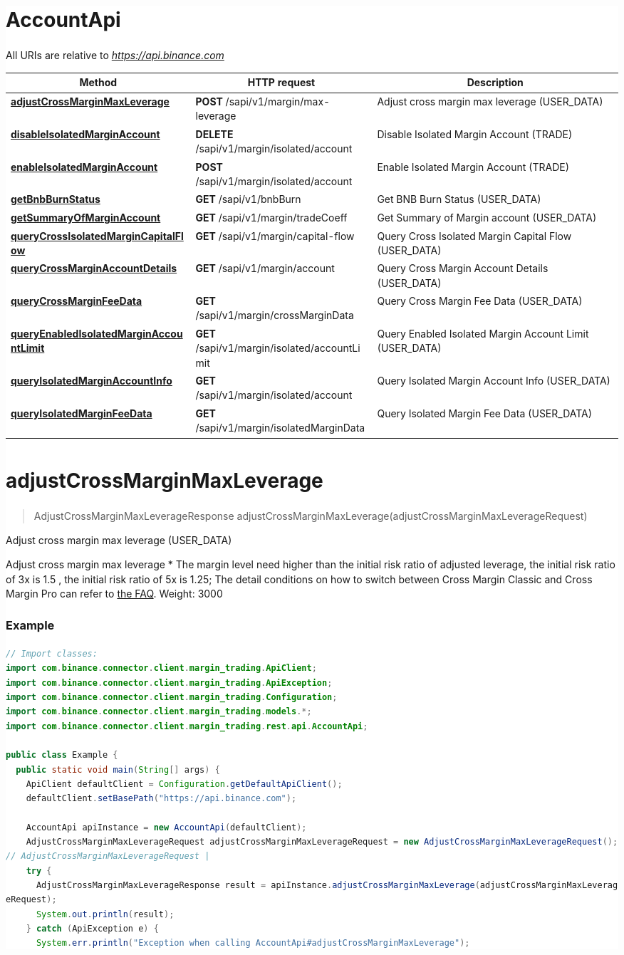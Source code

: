 # AccountApi

All URIs are relative to *https://api.binance.com*

| Method | HTTP request | Description |
|------------- | ------------- | -------------|
| [**adjustCrossMarginMaxLeverage**](AccountApi.md#adjustCrossMarginMaxLeverage) | **POST** /sapi/v1/margin/max-leverage | Adjust cross margin max leverage (USER_DATA) |
| [**disableIsolatedMarginAccount**](AccountApi.md#disableIsolatedMarginAccount) | **DELETE** /sapi/v1/margin/isolated/account | Disable Isolated Margin Account (TRADE) |
| [**enableIsolatedMarginAccount**](AccountApi.md#enableIsolatedMarginAccount) | **POST** /sapi/v1/margin/isolated/account | Enable Isolated Margin Account (TRADE) |
| [**getBnbBurnStatus**](AccountApi.md#getBnbBurnStatus) | **GET** /sapi/v1/bnbBurn | Get BNB Burn Status (USER_DATA) |
| [**getSummaryOfMarginAccount**](AccountApi.md#getSummaryOfMarginAccount) | **GET** /sapi/v1/margin/tradeCoeff | Get Summary of Margin account (USER_DATA) |
| [**queryCrossIsolatedMarginCapitalFlow**](AccountApi.md#queryCrossIsolatedMarginCapitalFlow) | **GET** /sapi/v1/margin/capital-flow | Query Cross Isolated Margin Capital Flow (USER_DATA) |
| [**queryCrossMarginAccountDetails**](AccountApi.md#queryCrossMarginAccountDetails) | **GET** /sapi/v1/margin/account | Query Cross Margin Account Details (USER_DATA) |
| [**queryCrossMarginFeeData**](AccountApi.md#queryCrossMarginFeeData) | **GET** /sapi/v1/margin/crossMarginData | Query Cross Margin Fee Data (USER_DATA) |
| [**queryEnabledIsolatedMarginAccountLimit**](AccountApi.md#queryEnabledIsolatedMarginAccountLimit) | **GET** /sapi/v1/margin/isolated/accountLimit | Query Enabled Isolated Margin Account Limit (USER_DATA) |
| [**queryIsolatedMarginAccountInfo**](AccountApi.md#queryIsolatedMarginAccountInfo) | **GET** /sapi/v1/margin/isolated/account | Query Isolated Margin Account Info (USER_DATA) |
| [**queryIsolatedMarginFeeData**](AccountApi.md#queryIsolatedMarginFeeData) | **GET** /sapi/v1/margin/isolatedMarginData | Query Isolated Margin Fee Data (USER_DATA) |


<a id="adjustCrossMarginMaxLeverage"></a>
# **adjustCrossMarginMaxLeverage**
> AdjustCrossMarginMaxLeverageResponse adjustCrossMarginMaxLeverage(adjustCrossMarginMaxLeverageRequest)

Adjust cross margin max leverage (USER_DATA)

Adjust cross margin max leverage  * The margin level need higher than the initial risk ratio of adjusted leverage, the initial risk ratio of 3x is 1.5 , the initial risk ratio of 5x is 1.25;  The detail conditions on how to switch between Cross Margin Classic and Cross Margin Pro can refer to [the FAQ](https://www.binance.com/en/support/faq/how-to-activate-the-cross-margin-pro-mode-on-binance-e27786da05e743a694b8c625b3bc475d).  Weight: 3000

### Example
```java
// Import classes:
import com.binance.connector.client.margin_trading.ApiClient;
import com.binance.connector.client.margin_trading.ApiException;
import com.binance.connector.client.margin_trading.Configuration;
import com.binance.connector.client.margin_trading.models.*;
import com.binance.connector.client.margin_trading.rest.api.AccountApi;

public class Example {
  public static void main(String[] args) {
    ApiClient defaultClient = Configuration.getDefaultApiClient();
    defaultClient.setBasePath("https://api.binance.com");

    AccountApi apiInstance = new AccountApi(defaultClient);
    AdjustCrossMarginMaxLeverageRequest adjustCrossMarginMaxLeverageRequest = new AdjustCrossMarginMaxLeverageRequest(); // AdjustCrossMarginMaxLeverageRequest | 
    try {
      AdjustCrossMarginMaxLeverageResponse result = apiInstance.adjustCrossMarginMaxLeverage(adjustCrossMarginMaxLeverageRequest);
      System.out.println(result);
    } catch (ApiException e) {
      System.err.println("Exception when calling AccountApi#adjustCrossMarginMaxLeverage");
```